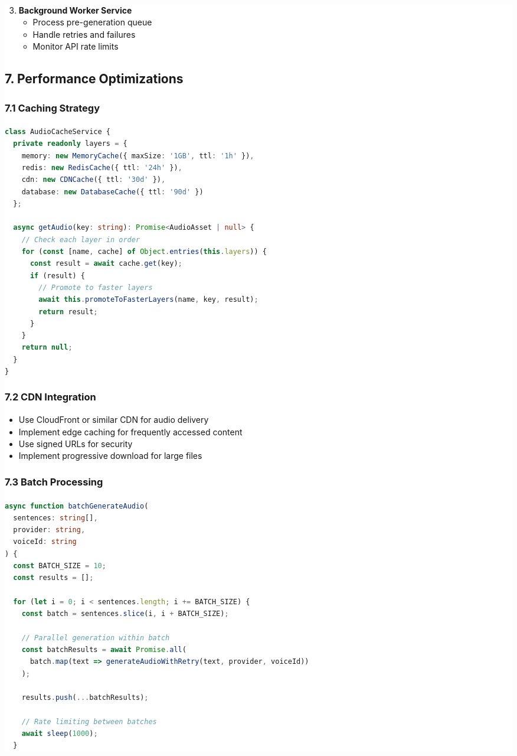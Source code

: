 3. **Background Worker Service**
   - Process pre-generation queue
   - Handle retries and failures
   - Monitor API rate limits

## 7. Performance Optimizations

### 7.1 Caching Strategy

```typescript
class AudioCacheService {
  private readonly layers = {
    memory: new MemoryCache({ maxSize: '1GB', ttl: '1h' }),
    redis: new RedisCache({ ttl: '24h' }),
    cdn: new CDNCache({ ttl: '30d' }),
    database: new DatabaseCache({ ttl: '90d' })
  };
  
  async getAudio(key: string): Promise<AudioAsset | null> {
    // Check each layer in order
    for (const [name, cache] of Object.entries(this.layers)) {
      const result = await cache.get(key);
      if (result) {
        // Promote to faster layers
        await this.promoteToFasterLayers(name, key, result);
        return result;
      }
    }
    return null;
  }
}
```

### 7.2 CDN Integration

- Use CloudFront or similar CDN for audio delivery
- Implement edge caching for frequently accessed content
- Use signed URLs for security
- Implement progressive download for large files

### 7.3 Batch Processing

```typescript
async function batchGenerateAudio(
  sentences: string[], 
  provider: string, 
  voiceId: string
) {
  const BATCH_SIZE = 10;
  const results = [];
  
  for (let i = 0; i < sentences.length; i += BATCH_SIZE) {
    const batch = sentences.slice(i, i + BATCH_SIZE);
    
    // Parallel generation within batch
    const batchResults = await Promise.all(
      batch.map(text => generateAudioWithRetry(text, provider, voiceId))
    );
    
    results.push(...batchResults);
    
    // Rate limiting between batches
    await sleep(1000);
  }
```